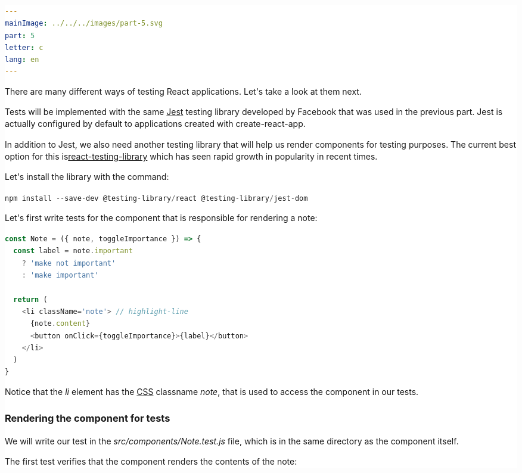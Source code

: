 ```yaml
---
mainImage: ../../../images/part-5.svg
part: 5
letter: c
lang: en
---
```


<div class="content">


There are many different ways of testing React applications. Let's take a look at them next.


Tests will be implemented with the same [Jest](http://jestjs.io/) testing library developed by Facebook that was used in the previous part. Jest is actually configured by default to applications created with create-react-app.

In addition to Jest, we also need another testing library that will help us render components for testing purposes. The current best option for this is[react-testing-library](https://github.com/testing-library/react-testing-library) which has seen rapid growth in popularity in recent times.


Let's install the library with the command:

```js
npm install --save-dev @testing-library/react @testing-library/jest-dom
```


Let's first write tests for the component that is responsible for rendering a note:

```js
const Note = ({ note, toggleImportance }) => {
  const label = note.important
    ? 'make not important'
    : 'make important'

  return (
    <li className='note'> // highlight-line
      {note.content}
      <button onClick={toggleImportance}>{label}</button>
    </li>
  )
}
```


Notice that the <i>li</i> element has the [CSS](https://reactjs.org/docs/dom-elements.html#classname) classname <i>note</i>, that is used to access the component in our tests.

### Rendering the component for tests

We will write our test in the <i>src/components/Note.test.js</i> file, which is in the same directory as the component itself.

The first test verifies that the component renders the contents of the note:
